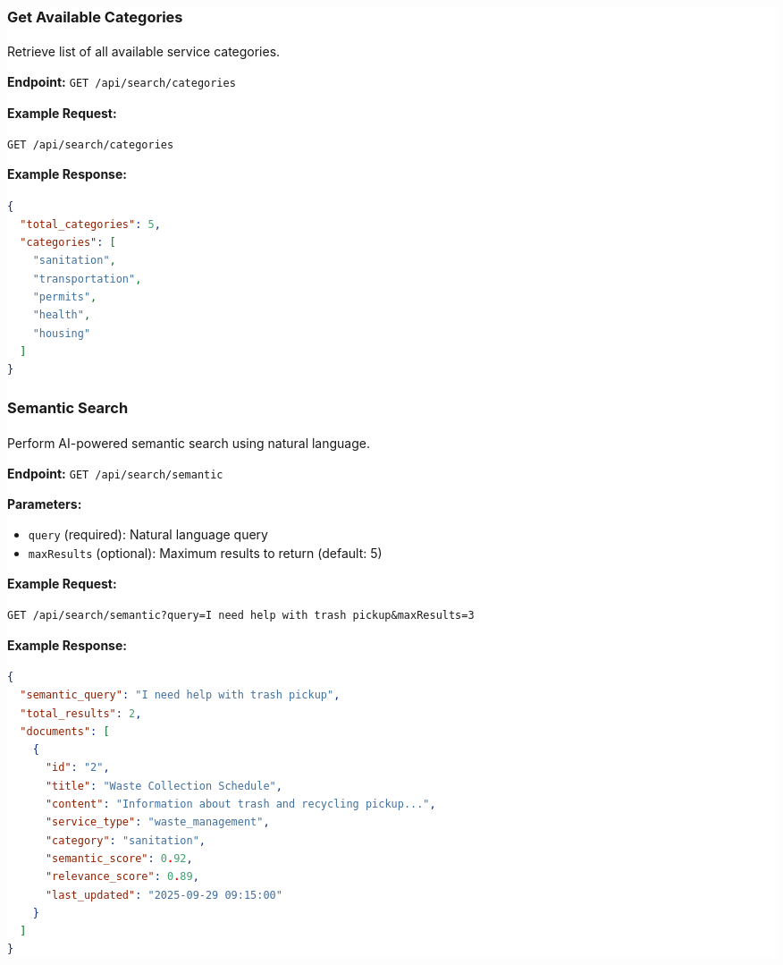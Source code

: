### Get Available Categories

Retrieve list of all available service categories.

**Endpoint:** `GET /api/search/categories`

**Example Request:**
```http
GET /api/search/categories
```

**Example Response:**
```json
{
  "total_categories": 5,
  "categories": [
    "sanitation",
    "transportation",
    "permits",
    "health",
    "housing"
  ]
}
```

### Semantic Search

Perform AI-powered semantic search using natural language.

**Endpoint:** `GET /api/search/semantic`

**Parameters:**
- `query` (required): Natural language query
- `maxResults` (optional): Maximum results to return (default: 5)

**Example Request:**
```http
GET /api/search/semantic?query=I need help with trash pickup&maxResults=3
```

**Example Response:**
```json
{
  "semantic_query": "I need help with trash pickup",
  "total_results": 2,
  "documents": [
    {
      "id": "2",
      "title": "Waste Collection Schedule",
      "content": "Information about trash and recycling pickup...",
      "service_type": "waste_management",
      "category": "sanitation",
      "semantic_score": 0.92,
      "relevance_score": 0.89,
      "last_updated": "2025-09-29 09:15:00"
    }
  ]
}
```

